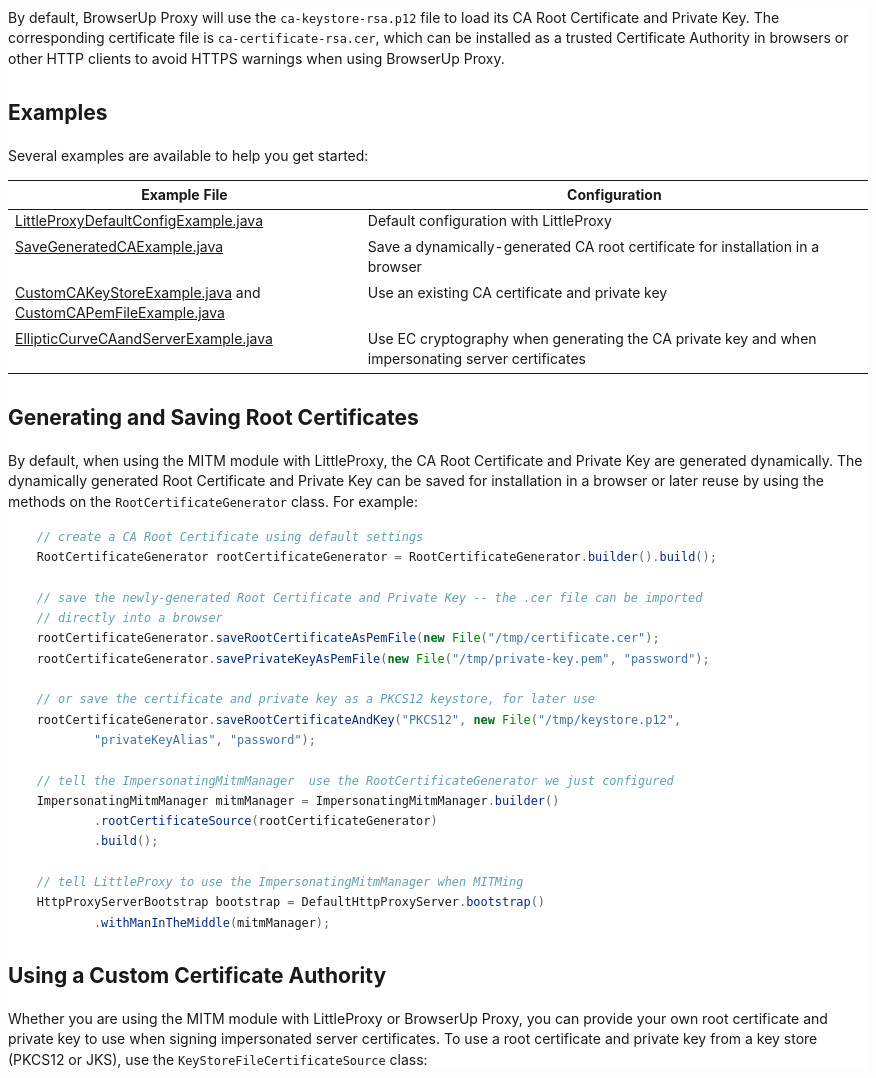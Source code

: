 By default, BrowserUp Proxy will use the `ca-keystore-rsa.p12` file to load its CA Root Certificate and Private Key. The corresponding certificate file is `ca-certificate-rsa.cer`, which can be installed as a trusted Certificate Authority in browsers or other HTTP clients to avoid HTTPS warnings when using BrowserUp Proxy.

## Examples
Several examples are available to help you get started:

Example File | Configuration
-------------|--------------
[LittleProxyDefaultConfigExample.java](src/test/java/com/browserup/bup/mitm/example/CustomCAKeyStoreExample.java) | Default configuration with LittleProxy
[SaveGeneratedCAExample.java](src/test/java/com/browserup/bup/mitm/example/SaveGeneratedCAExample.java) | Save a dynamically-generated CA root certificate for installation in a browser
[CustomCAKeyStoreExample.java](src/test/java/com/browserup/bup/mitm/example/CustomCAKeyStoreExample.java) and [CustomCAPemFileExample.java](src/test/java/com/browserup/bup/mitm/example/CustomCAPemFileExample.java) | Use an existing CA certificate and private key
[EllipticCurveCAandServerExample.java](src/test/java/com/browserup/bup/mitm/example/EllipticCurveCAandServerExample.java) | Use EC cryptography when generating the CA private key and when impersonating server certificates

## Generating and Saving Root Certificates
By default, when using the MITM module with LittleProxy, the CA Root Certificate and Private Key are generated dynamically. The dynamically generated Root Certificate and Private Key can be saved for installation in a browser or later reuse by using the methods on the `RootCertificateGenerator` class. For example:

```java
    // create a CA Root Certificate using default settings
    RootCertificateGenerator rootCertificateGenerator = RootCertificateGenerator.builder().build();

    // save the newly-generated Root Certificate and Private Key -- the .cer file can be imported
    // directly into a browser
    rootCertificateGenerator.saveRootCertificateAsPemFile(new File("/tmp/certificate.cer");
    rootCertificateGenerator.savePrivateKeyAsPemFile(new File("/tmp/private-key.pem", "password");

    // or save the certificate and private key as a PKCS12 keystore, for later use
    rootCertificateGenerator.saveRootCertificateAndKey("PKCS12", new File("/tmp/keystore.p12",
            "privateKeyAlias", "password");

    // tell the ImpersonatingMitmManager  use the RootCertificateGenerator we just configured
    ImpersonatingMitmManager mitmManager = ImpersonatingMitmManager.builder()
            .rootCertificateSource(rootCertificateGenerator)
            .build();

    // tell LittleProxy to use the ImpersonatingMitmManager when MITMing
    HttpProxyServerBootstrap bootstrap = DefaultHttpProxyServer.bootstrap()
            .withManInTheMiddle(mitmManager);
```

## Using a Custom Certificate Authority
Whether you are using the MITM module with LittleProxy or BrowserUp Proxy, you can provide your own root certificate and private key to use when signing impersonated server certificates. To use a root certificate and private key from a key store (PKCS12 or JKS), use the `KeyStoreFileCertificateSource` class:
